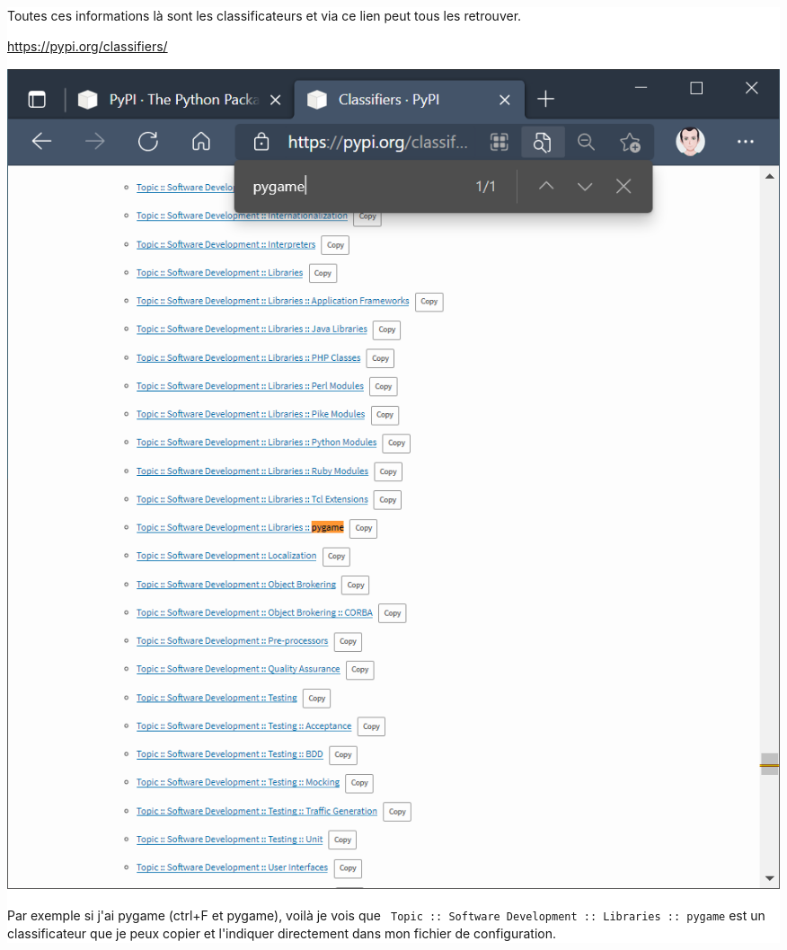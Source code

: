 Toutes ces informations là sont les classificateurs et via ce lien peut tous les retrouver.

https://pypi.org/classifiers/

![PyPI_classifiers_pygame.PNG](images/PyPI_classifiers_pygame.PNG)

Par exemple si j'ai pygame (ctrl+F et pygame), voilà je vois que ` Topic :: Software Development :: Libraries :: pygame` est un classificateur que je peux copier et l'indiquer directement dans mon fichier de configuration.
